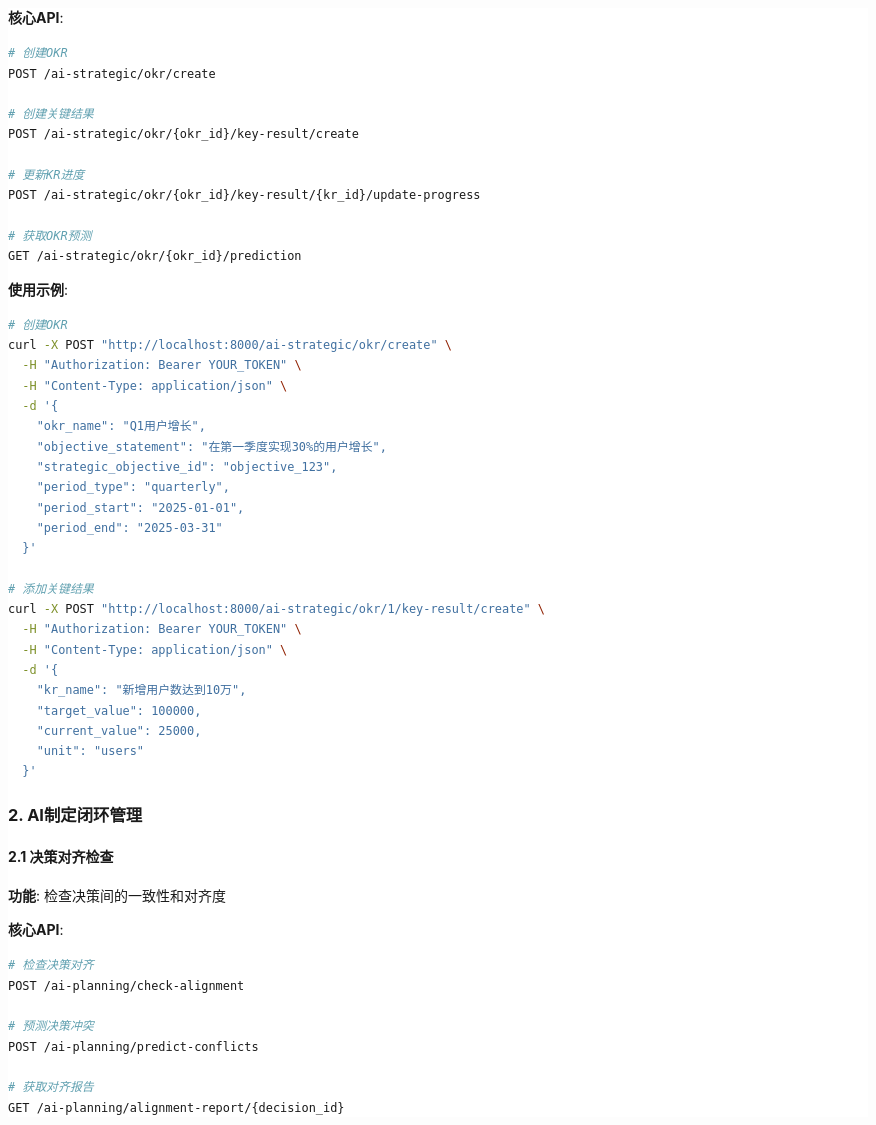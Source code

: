 **核心API**:
```bash
# 创建OKR
POST /ai-strategic/okr/create

# 创建关键结果
POST /ai-strategic/okr/{okr_id}/key-result/create

# 更新KR进度
POST /ai-strategic/okr/{okr_id}/key-result/{kr_id}/update-progress

# 获取OKR预测
GET /ai-strategic/okr/{okr_id}/prediction
```

**使用示例**:
```bash
# 创建OKR
curl -X POST "http://localhost:8000/ai-strategic/okr/create" \
  -H "Authorization: Bearer YOUR_TOKEN" \
  -H "Content-Type: application/json" \
  -d '{
    "okr_name": "Q1用户增长",
    "objective_statement": "在第一季度实现30%的用户增长",
    "strategic_objective_id": "objective_123",
    "period_type": "quarterly",
    "period_start": "2025-01-01",
    "period_end": "2025-03-31"
  }'

# 添加关键结果
curl -X POST "http://localhost:8000/ai-strategic/okr/1/key-result/create" \
  -H "Authorization: Bearer YOUR_TOKEN" \
  -H "Content-Type: application/json" \
  -d '{
    "kr_name": "新增用户数达到10万",
    "target_value": 100000,
    "current_value": 25000,
    "unit": "users"
  }'
```

### 2. AI制定闭环管理

#### 2.1 决策对齐检查
**功能**: 检查决策间的一致性和对齐度

**核心API**:
```bash
# 检查决策对齐
POST /ai-planning/check-alignment

# 预测决策冲突
POST /ai-planning/predict-conflicts

# 获取对齐报告
GET /ai-planning/alignment-report/{decision_id}
```
